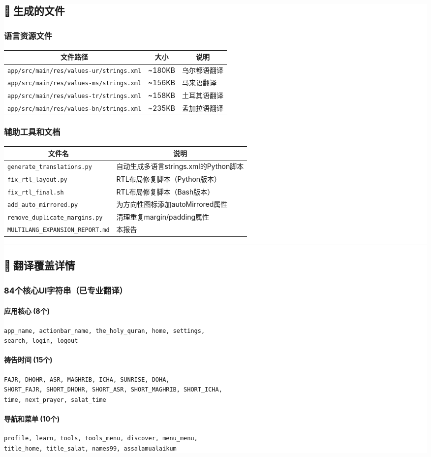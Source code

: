 ## 📁 生成的文件

### 语言资源文件
| 文件路径 | 大小 | 说明 |
|---------|------|------|
| `app/src/main/res/values-ur/strings.xml` | ~180KB | 乌尔都语翻译 |
| `app/src/main/res/values-ms/strings.xml` | ~156KB | 马来语翻译 |
| `app/src/main/res/values-tr/strings.xml` | ~158KB | 土耳其语翻译 |
| `app/src/main/res/values-bn/strings.xml` | ~235KB | 孟加拉语翻译 |

### 辅助工具和文档
| 文件名 | 说明 |
|--------|------|
| `generate_translations.py` | 自动生成多语言strings.xml的Python脚本 |
| `fix_rtl_layout.py` | RTL布局修复脚本（Python版本） |
| `fix_rtl_final.sh` | RTL布局修复脚本（Bash版本） |
| `add_auto_mirrored.py` | 为方向性图标添加autoMirrored属性 |
| `remove_duplicate_margins.py` | 清理重复margin/padding属性 |
| `MULTILANG_EXPANSION_REPORT.md` | 本报告 |

---

## 🎯 翻译覆盖详情

### 84个核心UI字符串（已专业翻译）

#### 应用核心 (8个)
```
app_name, actionbar_name, the_holy_quran, home, settings, 
search, login, logout
```

#### 祷告时间 (15个)
```
FAJR, DHOHR, ASR, MAGHRIB, ICHA, SUNRISE, DOHA,
SHORT_FAJR, SHORT_DHOHR, SHORT_ASR, SHORT_MAGHRIB, SHORT_ICHA,
time, next_prayer, salat_time
```

#### 导航和菜单 (10个)
```
profile, learn, tools, tools_menu, discover, menu_menu,
title_home, title_salat, names99, assalamualaikum
```
